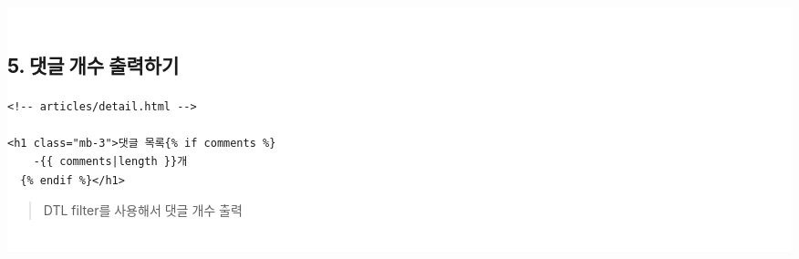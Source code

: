 <br>

## 5. 댓글 개수 출력하기

```django
<!-- articles/detail.html -->

<h1 class="mb-3">댓글 목록{% if comments %}
    -{{ comments|length }}개
  {% endif %}</h1>
```

> DTL filter를 사용해서 댓글 개수 출력

<br>

